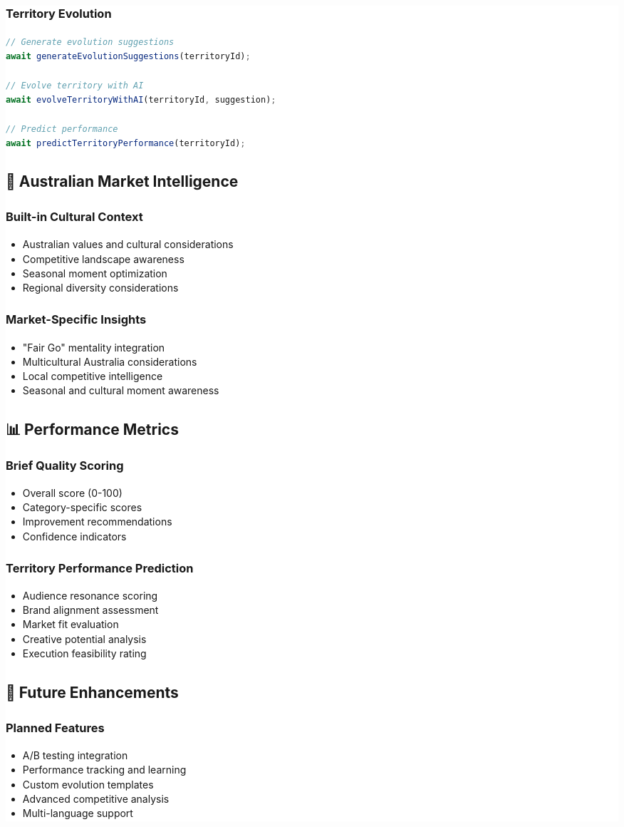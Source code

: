 ### Territory Evolution
```typescript
// Generate evolution suggestions
await generateEvolutionSuggestions(territoryId);

// Evolve territory with AI
await evolveTerritoryWithAI(territoryId, suggestion);

// Predict performance
await predictTerritoryPerformance(territoryId);
```

## 🎯 Australian Market Intelligence

### Built-in Cultural Context
- Australian values and cultural considerations
- Competitive landscape awareness
- Seasonal moment optimization
- Regional diversity considerations

### Market-Specific Insights
- "Fair Go" mentality integration
- Multicultural Australia considerations
- Local competitive intelligence
- Seasonal and cultural moment awareness

## 📊 Performance Metrics

### Brief Quality Scoring
- Overall score (0-100)
- Category-specific scores
- Improvement recommendations
- Confidence indicators

### Territory Performance Prediction
- Audience resonance scoring
- Brand alignment assessment
- Market fit evaluation
- Creative potential analysis
- Execution feasibility rating

## 🔮 Future Enhancements

### Planned Features
- A/B testing integration
- Performance tracking and learning
- Custom evolution templates
- Advanced competitive analysis
- Multi-language support

